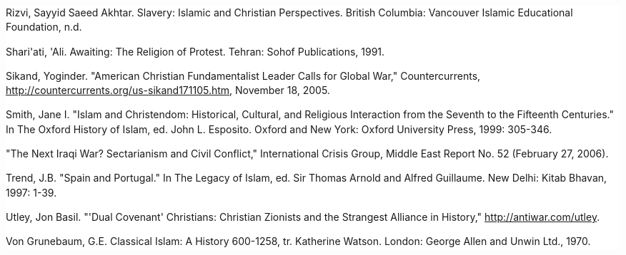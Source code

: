 Rizvi, Sayyid Saeed Akhtar. Slavery: Islamic and Christian
Perspectives. British Columbia: Vancouver Islamic Educational
Foundation, n.d.

Shari'ati, 'Ali. Awaiting: The Religion of Protest. Tehran: Sohof
Publications, 1991.

Sikand, Yoginder. "American Christian Fundamentalist Leader Calls for
Global War," Countercurrents,
http://countercurrents.org/us-sikand171105.htm, November 18, 2005.

Smith, Jane I. "Islam and Christendom: Historical, Cultural, and
Religious Interaction from the Seventh to the Fifteenth Centuries." In
The Oxford History of Islam, ed. John L. Esposito. Oxford and New York:
Oxford University Press, 1999: 305-346.

"The Next Iraqi War? Sectarianism and Civil Conflict," International
Crisis Group, Middle East Report No. 52 (February 27, 2006).

Trend, J.B. "Spain and Portugal." In The Legacy of Islam, ed. Sir
Thomas Arnold and Alfred Guillaume. New Delhi: Kitab Bhavan, 1997:
1-39.

Utley, Jon Basil. "'Dual Covenant' Christians: Christian Zionists and
the Strangest Alliance in History," http://antiwar.com/utley.

Von Grunebaum, G.E. Classical Islam: A History 600-1258, tr. Katherine
Watson. London: George Allen and Unwin Ltd., 1970.


